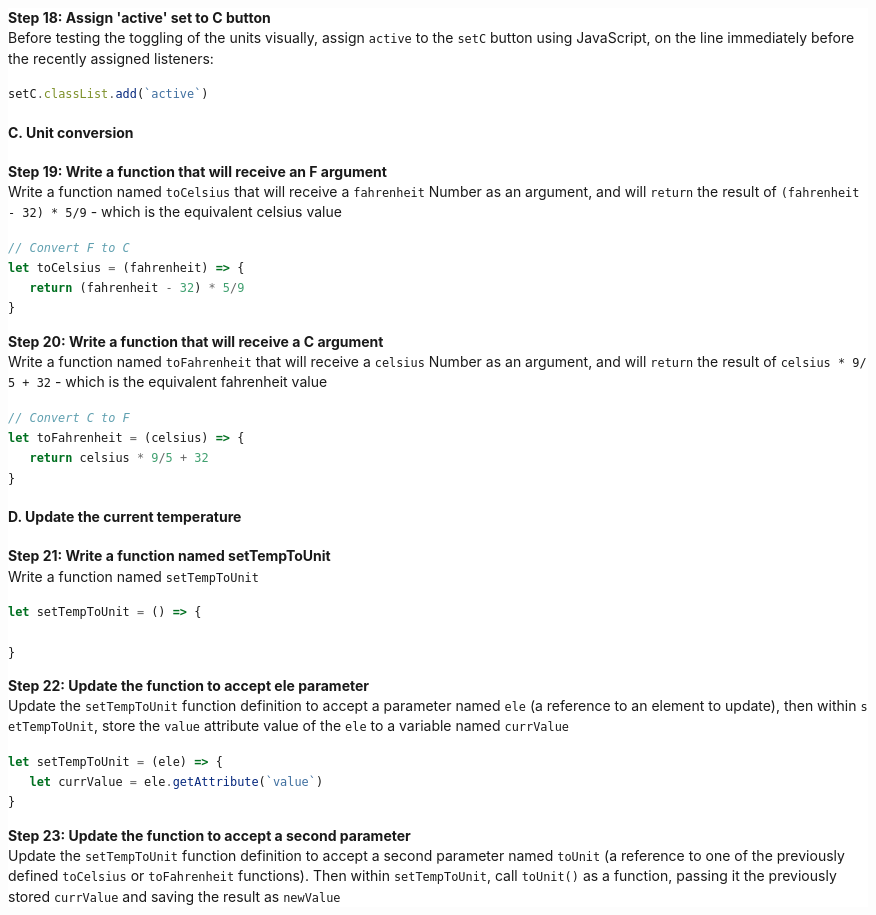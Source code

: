 **Step 18: Assign 'active' set to C button**<br />
Before testing the toggling of the units visually, assign `active` to the `setC` button using JavaScript, on the line immediately before the recently assigned listeners:
   ```javascript
   setC.classList.add(`active`)
   ```

#### C. Unit conversion

**Step 19: Write a function that will receive an F argument**<br />
Write a function named `toCelsius` that will receive a `fahrenheit` Number as an argument, and will `return` the result of `(fahrenheit - 32) * 5/9` - which is the equivalent celsius value

   ```javascript
   // Convert F to C
   let toCelsius = (fahrenheit) => {
      return (fahrenheit - 32) * 5/9
   }
   ```

**Step 20: Write a function that will receive a C argument**<br />
Write a function named `toFahrenheit` that will receive a `celsius` Number as an argument, and will `return` the result of `celsius * 9/5 + 32` - which is the equivalent fahrenheit value

   ```javascript
   // Convert C to F
   let toFahrenheit = (celsius) => {
      return celsius * 9/5 + 32
   }
   ```

#### D. Update the current temperature

**Step 21: Write a function named setTempToUnit**<br />
Write a function named `setTempToUnit`

   ```javascript
   let setTempToUnit = () => {

   }
   ```

**Step 22: Update the function to accept ele parameter**<br />
Update the `setTempToUnit` function definition to accept a parameter named `ele` (a reference to an element to update), then within `setTempToUnit`, store the `value` attribute value of the `ele` to a variable named `currValue`

   ```javascript
   let setTempToUnit = (ele) => {
      let currValue = ele.getAttribute(`value`)
   }
   ```

**Step 23: Update the function to accept a second parameter**<br />
Update the `setTempToUnit` function definition to accept a second parameter named `toUnit` (a reference to one of the previously defined `toCelsius` or `toFahrenheit` functions). Then within `setTempToUnit`, call `toUnit()` as a function, passing it the previously stored `currValue` and saving the result as `newValue`

